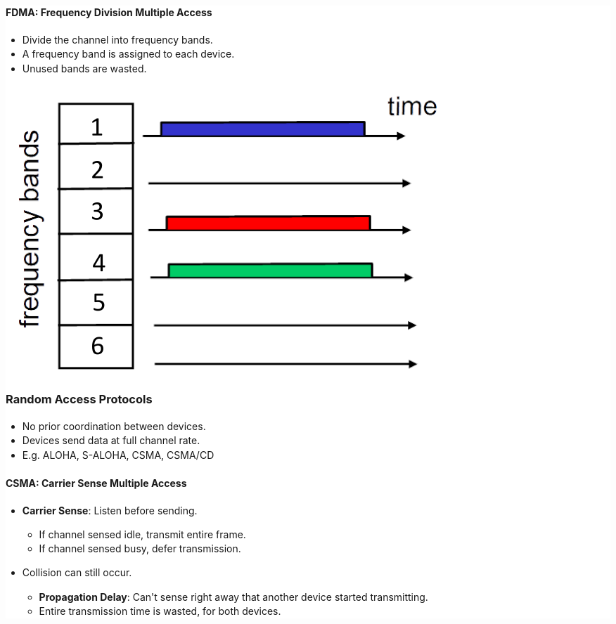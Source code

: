 #### FDMA: Frequency Division Multiple Access

- Divide the channel into frequency bands.
- A frequency band is assigned to each device.
- Unused bands are wasted.

![FDMA](image-4.png)

### Random Access Protocols

- No prior coordination between devices.
- Devices send data at full channel rate.
- E.g. ALOHA, S-ALOHA, CSMA, CSMA/CD

#### CSMA: Carrier Sense Multiple Access

- **Carrier Sense**: Listen before sending.

  - If channel sensed idle, transmit entire frame.
  - If channel sensed busy, defer transmission.

- Collision can still occur.
  - **Propagation Delay**: Can't sense right away that another device started transmitting.
  - Entire transmission time is wasted, for both devices.

